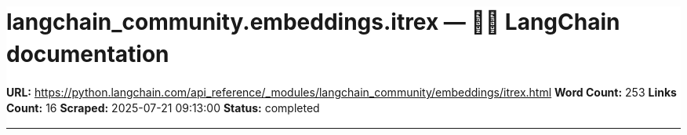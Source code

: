 # langchain_community.embeddings.itrex — 🦜🔗 LangChain  documentation

**URL:** https://python.langchain.com/api_reference/_modules/langchain_community/embeddings/itrex.html
**Word Count:** 253
**Links Count:** 16
**Scraped:** 2025-07-21 09:13:00
**Status:** completed

---
